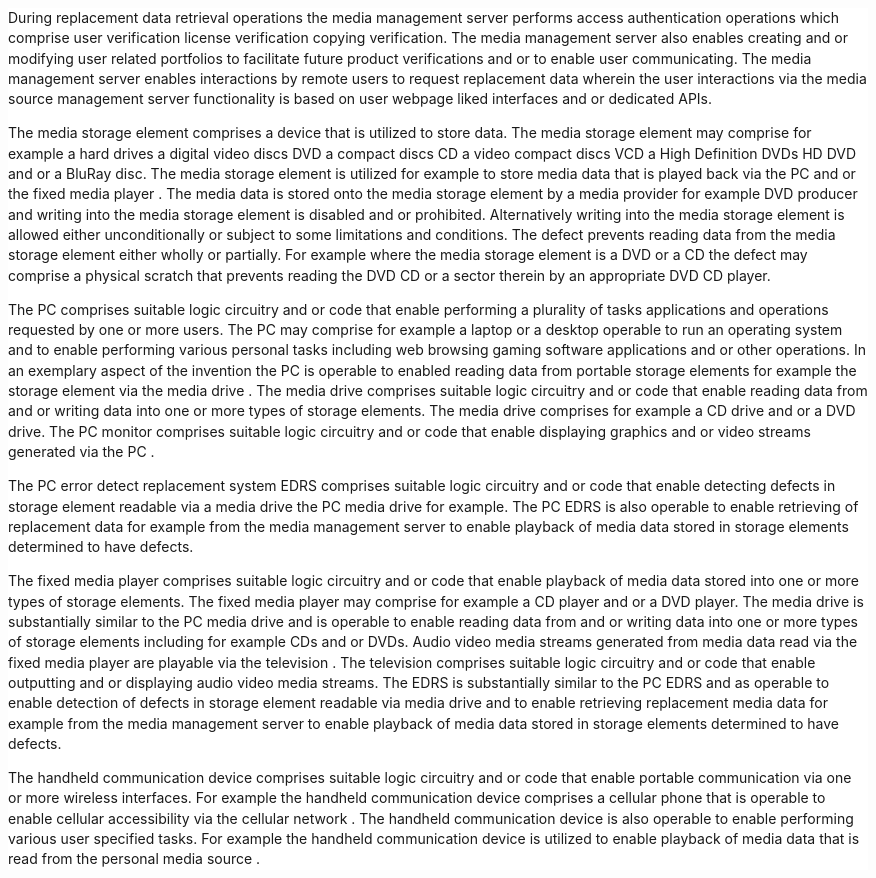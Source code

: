 During replacement data retrieval operations the media management server performs access authentication operations which comprise user verification license verification copying verification. The media management server also enables creating and or modifying user related portfolios to facilitate future product verifications and or to enable user communicating. The media management server enables interactions by remote users to request replacement data wherein the user interactions via the media source management server functionality is based on user webpage liked interfaces and or dedicated APIs.

The media storage element comprises a device that is utilized to store data. The media storage element may comprise for example a hard drives a digital video discs DVD a compact discs CD a video compact discs VCD a High Definition DVDs HD DVD and or a BluRay disc. The media storage element is utilized for example to store media data that is played back via the PC and or the fixed media player . The media data is stored onto the media storage element by a media provider for example DVD producer and writing into the media storage element is disabled and or prohibited. Alternatively writing into the media storage element is allowed either unconditionally or subject to some limitations and conditions. The defect prevents reading data from the media storage element either wholly or partially. For example where the media storage element is a DVD or a CD the defect may comprise a physical scratch that prevents reading the DVD CD or a sector therein by an appropriate DVD CD player.

The PC comprises suitable logic circuitry and or code that enable performing a plurality of tasks applications and operations requested by one or more users. The PC may comprise for example a laptop or a desktop operable to run an operating system and to enable performing various personal tasks including web browsing gaming software applications and or other operations. In an exemplary aspect of the invention the PC is operable to enabled reading data from portable storage elements for example the storage element via the media drive . The media drive comprises suitable logic circuitry and or code that enable reading data from and or writing data into one or more types of storage elements. The media drive comprises for example a CD drive and or a DVD drive. The PC monitor comprises suitable logic circuitry and or code that enable displaying graphics and or video streams generated via the PC .

The PC error detect replacement system EDRS comprises suitable logic circuitry and or code that enable detecting defects in storage element readable via a media drive the PC media drive for example. The PC EDRS is also operable to enable retrieving of replacement data for example from the media management server to enable playback of media data stored in storage elements determined to have defects.

The fixed media player comprises suitable logic circuitry and or code that enable playback of media data stored into one or more types of storage elements. The fixed media player may comprise for example a CD player and or a DVD player. The media drive is substantially similar to the PC media drive and is operable to enable reading data from and or writing data into one or more types of storage elements including for example CDs and or DVDs. Audio video media streams generated from media data read via the fixed media player are playable via the television . The television comprises suitable logic circuitry and or code that enable outputting and or displaying audio video media streams. The EDRS is substantially similar to the PC EDRS and as operable to enable detection of defects in storage element readable via media drive and to enable retrieving replacement media data for example from the media management server to enable playback of media data stored in storage elements determined to have defects.

The handheld communication device comprises suitable logic circuitry and or code that enable portable communication via one or more wireless interfaces. For example the handheld communication device comprises a cellular phone that is operable to enable cellular accessibility via the cellular network . The handheld communication device is also operable to enable performing various user specified tasks. For example the handheld communication device is utilized to enable playback of media data that is read from the personal media source .
